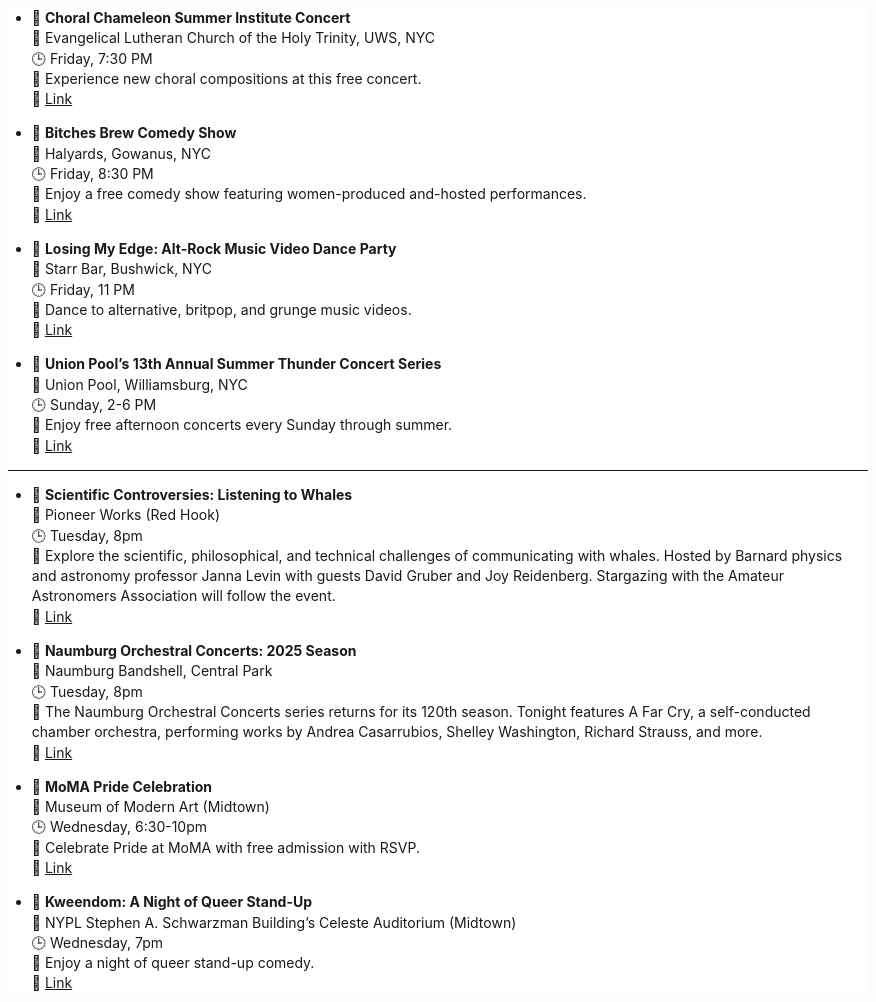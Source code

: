- 🎉 **Choral Chameleon Summer Institute Concert**  
  📍 Evangelical Lutheran Church of the Holy Trinity, UWS, NYC  
  🕒 Friday, 7:30 PM  
  📝 Experience new choral compositions at this free concert.  
  🔗 [Link](https://choralchameleon.com/calendar)

- 🎉 **Bitches Brew Comedy Show**  
  📍 Halyards, Gowanus, NYC  
  🕒 Friday, 8:30 PM  
  📝 Enjoy a free comedy show featuring women-produced and-hosted performances.  
  🔗 [Link](https://www.eventbrite.com/e/bitches-brew-free-comedy-stand-up-and-variety-show-tickets-172309360937)

- 🎉 **Losing My Edge: Alt-Rock Music Video Dance Party**  
  📍 Starr Bar, Bushwick, NYC  
  🕒 Friday, 11 PM  
  📝 Dance to alternative, britpop, and grunge music videos.  
  🔗 [Link](https://www.eventbrite.com/e/losing-my-edge-an-alt-rock-music-video-dance-party-tickets-1419963792929)

- 🎉 **Union Pool’s 13th Annual Summer Thunder Concert Series**  
  📍 Union Pool, Williamsburg, NYC  
  🕒 Sunday, 2-6 PM  
  📝 Enjoy free afternoon concerts every Sunday through summer.  
  🔗 [Link](https://www.union-pool.com/calendar)

---

- 🎉 **Scientific Controversies: Listening to Whales**  
  📍 Pioneer Works (Red Hook)  
  🕒 Tuesday, 8pm  
  📝 Explore the scientific, philosophical, and technical challenges of communicating with whales. Hosted by Barnard physics and astronomy professor Janna Levin with guests David Gruber and Joy Reidenberg. Stargazing with the Amateur Astronomers Association will follow the event.  
  🔗 [Link](https://pioneerworks.org/programs/scientific-controversies-listening-to-whales)

- 🎉 **Naumburg Orchestral Concerts: 2025 Season**  
  📍 Naumburg Bandshell, Central Park  
  🕒 Tuesday, 8pm  
  📝 The Naumburg Orchestral Concerts series returns for its 120th season. Tonight features A Far Cry, a self-conducted chamber orchestra, performing works by Andrea Casarrubios, Shelley Washington, Richard Strauss, and more.  
  🔗 [Link](https://naumburgconcerts.org/upcoming)

- 🎉 **MoMA Pride Celebration**  
  📍 Museum of Modern Art (Midtown)  
  🕒 Wednesday, 6:30-10pm  
  📝 Celebrate Pride at MoMA with free admission with RSVP.  
  🔗 [Link](https://www.moma.org/calendar/events/10638)

- 🎉 **Kweendom: A Night of Queer Stand-Up**  
  📍 NYPL Stephen A. Schwarzman Building’s Celeste Auditorium (Midtown)  
  🕒 Wednesday, 7pm  
  📝 Enjoy a night of queer stand-up comedy.  
  🔗 [Link](https://www.nypl.org/events/programs/2025/06/25/kweendom)
